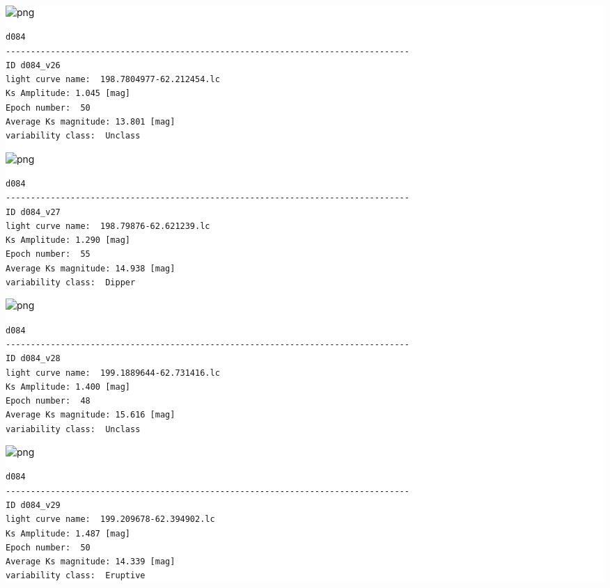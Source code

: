 

![png](G305_SFR_TimeSeries_Visualization_files/G305_SFR_TimeSeries_Visualization_2_359.png)


    d084
    ---------------------------------------------------------------------------------
    ID d084_v26
    light curve name:  198.7804977-62.212454.lc
    Ks Amplitude: 1.045 [mag] 
    Epoch number:  50
    Average Ks magnitude: 13.801 [mag]
    variability class:  Unclass



![png](G305_SFR_TimeSeries_Visualization_files/G305_SFR_TimeSeries_Visualization_2_361.png)


    d084
    ---------------------------------------------------------------------------------
    ID d084_v27
    light curve name:  198.79876-62.621239.lc
    Ks Amplitude: 1.290 [mag] 
    Epoch number:  55
    Average Ks magnitude: 14.938 [mag]
    variability class:  Dipper



![png](G305_SFR_TimeSeries_Visualization_files/G305_SFR_TimeSeries_Visualization_2_363.png)


    d084
    ---------------------------------------------------------------------------------
    ID d084_v28
    light curve name:  199.1889644-62.731416.lc
    Ks Amplitude: 1.400 [mag] 
    Epoch number:  48
    Average Ks magnitude: 15.616 [mag]
    variability class:  Unclass



![png](G305_SFR_TimeSeries_Visualization_files/G305_SFR_TimeSeries_Visualization_2_365.png)


    d084
    ---------------------------------------------------------------------------------
    ID d084_v29
    light curve name:  199.209678-62.394902.lc
    Ks Amplitude: 1.487 [mag] 
    Epoch number:  50
    Average Ks magnitude: 14.339 [mag]
    variability class:  Eruptive

